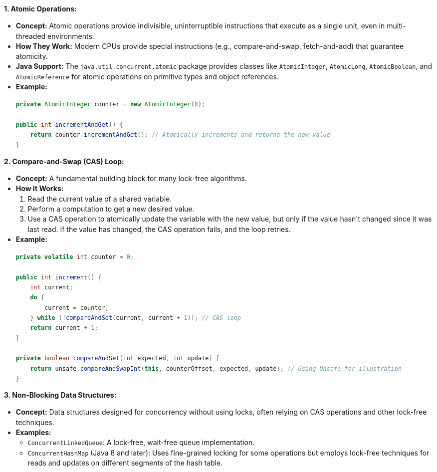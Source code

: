 **1. Atomic Operations:**

- **Concept:**  Atomic operations provide indivisible, uninterruptible instructions that execute as a single unit, even
  in multi-threaded environments.
- **How They Work:**  Modern CPUs provide special instructions (e.g., compare-and-swap, fetch-and-add) that guarantee
  atomicity.
- **Java Support:**  The `java.util.concurrent.atomic` package provides classes
  like `AtomicInteger`, `AtomicLong`, `AtomicBoolean`, and `AtomicReference` for atomic operations on primitive types
  and object references.
- **Example:**
  ```java
  private AtomicInteger counter = new AtomicInteger(0);
  
  public int incrementAndGet() {
      return counter.incrementAndGet(); // Atomically increments and returns the new value
  }
  ```

**2. Compare-and-Swap (CAS) Loop:**

- **Concept:**  A fundamental building block for many lock-free algorithms.
- **How It Works:**
    1. Read the current value of a shared variable.
    2. Perform a computation to get a new desired value.
    3. Use a CAS operation to atomically update the variable with the new value, but only if the value hasn't changed
       since it was last read. If the value has changed, the CAS operation fails, and the loop retries.
- **Example:**
  ```java
  private volatile int counter = 0; 
  
  public int increment() {
      int current;
      do {
          current = counter;
      } while (!compareAndSet(current, current + 1)); // CAS loop
      return current + 1;
  }
  
  private boolean compareAndSet(int expected, int update) {
      return unsafe.compareAndSwapInt(this, counterOffset, expected, update); // Using Unsafe for illustration
  }
  ```

**3. Non-Blocking Data Structures:**

- **Concept:**  Data structures designed for concurrency without using locks, often relying on CAS operations and other
  lock-free techniques.
- **Examples:**
    - `ConcurrentLinkedQueue`: A lock-free, wait-free queue implementation.
    - `ConcurrentHashMap` (Java 8 and later):  Uses fine-grained locking for some operations but employs lock-free
      techniques for reads and updates on different segments of the hash table.
